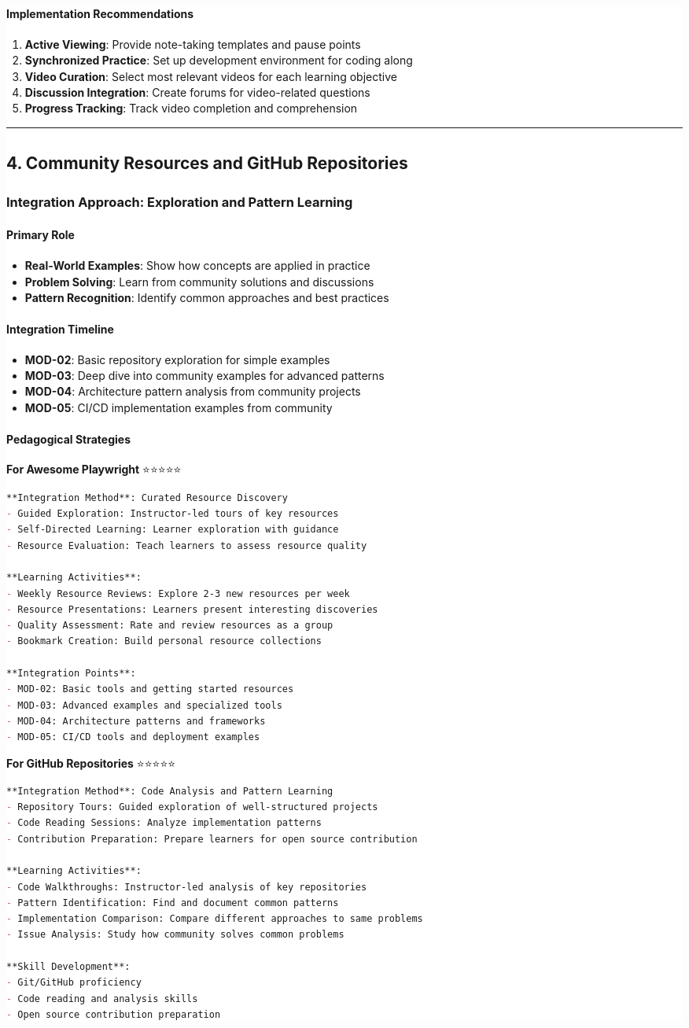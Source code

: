 #### Implementation Recommendations
1. **Active Viewing**: Provide note-taking templates and pause points
2. **Synchronized Practice**: Set up development environment for coding along
3. **Video Curation**: Select most relevant videos for each learning objective
4. **Discussion Integration**: Create forums for video-related questions
5. **Progress Tracking**: Track video completion and comprehension

---

## 4. Community Resources and GitHub Repositories

### Integration Approach: **Exploration and Pattern Learning**

#### Primary Role
- **Real-World Examples**: Show how concepts are applied in practice
- **Problem Solving**: Learn from community solutions and discussions
- **Pattern Recognition**: Identify common approaches and best practices

#### Integration Timeline
- **MOD-02**: Basic repository exploration for simple examples
- **MOD-03**: Deep dive into community examples for advanced patterns
- **MOD-04**: Architecture pattern analysis from community projects
- **MOD-05**: CI/CD implementation examples from community

#### Pedagogical Strategies

**For Awesome Playwright** ⭐⭐⭐⭐⭐
```markdown
**Integration Method**: Curated Resource Discovery
- Guided Exploration: Instructor-led tours of key resources
- Self-Directed Learning: Learner exploration with guidance
- Resource Evaluation: Teach learners to assess resource quality

**Learning Activities**:
- Weekly Resource Reviews: Explore 2-3 new resources per week
- Resource Presentations: Learners present interesting discoveries
- Quality Assessment: Rate and review resources as a group
- Bookmark Creation: Build personal resource collections

**Integration Points**:
- MOD-02: Basic tools and getting started resources
- MOD-03: Advanced examples and specialized tools
- MOD-04: Architecture patterns and frameworks
- MOD-05: CI/CD tools and deployment examples
```

**For GitHub Repositories** ⭐⭐⭐⭐⭐
```markdown
**Integration Method**: Code Analysis and Pattern Learning
- Repository Tours: Guided exploration of well-structured projects
- Code Reading Sessions: Analyze implementation patterns
- Contribution Preparation: Prepare learners for open source contribution

**Learning Activities**:
- Code Walkthroughs: Instructor-led analysis of key repositories
- Pattern Identification: Find and document common patterns
- Implementation Comparison: Compare different approaches to same problems
- Issue Analysis: Study how community solves common problems

**Skill Development**:
- Git/GitHub proficiency
- Code reading and analysis skills
- Open source contribution preparation
```